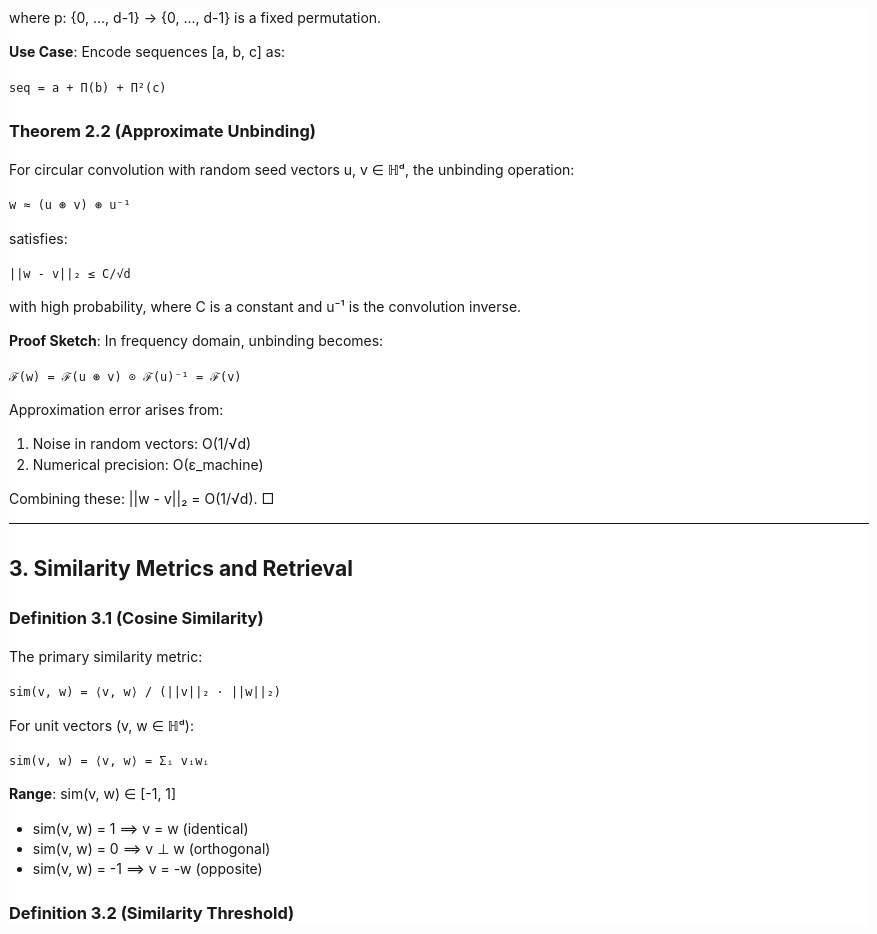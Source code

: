 where p: {0, ..., d-1} → {0, ..., d-1} is a fixed permutation.

**Use Case**: Encode sequences [a, b, c] as:
```
seq = a + Π(b) + Π²(c)
```

### Theorem 2.2 (Approximate Unbinding)

For circular convolution with random seed vectors u, v ∈ ℍᵈ, the unbinding operation:

```
w ≈ (u ⊛ v) ⊛ u⁻¹
```

satisfies:

```
||w - v||₂ ≤ C/√d
```

with high probability, where C is a constant and u⁻¹ is the convolution inverse.

**Proof Sketch**: In frequency domain, unbinding becomes:
```
ℱ(w) = ℱ(u ⊛ v) ⊙ ℱ(u)⁻¹ = ℱ(v)
```

Approximation error arises from:
1. Noise in random vectors: O(1/√d)
2. Numerical precision: O(ε_machine)

Combining these: ||w - v||₂ = O(1/√d). □

---

## 3. Similarity Metrics and Retrieval

### Definition 3.1 (Cosine Similarity)

The primary similarity metric:

```
sim(v, w) = ⟨v, w⟩ / (||v||₂ · ||w||₂)
```

For unit vectors (v, w ∈ ℍᵈ):

```
sim(v, w) = ⟨v, w⟩ = Σᵢ vᵢwᵢ
```

**Range**: sim(v, w) ∈ [-1, 1]
- sim(v, w) = 1 ⟹ v = w (identical)
- sim(v, w) = 0 ⟹ v ⊥ w (orthogonal)
- sim(v, w) = -1 ⟹ v = -w (opposite)

### Definition 3.2 (Similarity Threshold)
